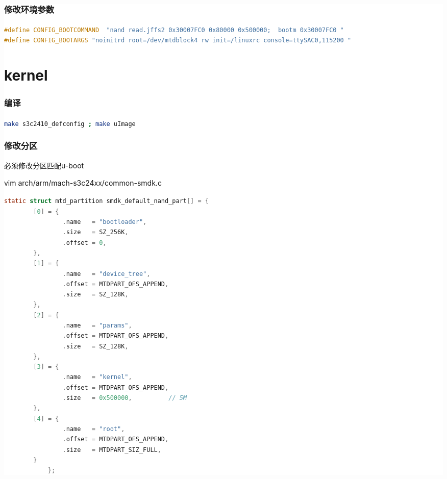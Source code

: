 ### 修改环境参数

```c
#define CONFIG_BOOTCOMMAND	"nand read.jffs2 0x30007FC0 0x80000 0x500000;  bootm 0x30007FC0 "
#define CONFIG_BOOTARGS	"noinitrd root=/dev/mtdblock4 rw init=/linuxrc console=ttySAC0,115200 "
```



# kernel

### 编译

```bash
make s3c2410_defconfig ; make uImage
```



### 修改分区

必须修改分区匹配u-boot

vim arch/arm/mach-s3c24xx/common-smdk.c

```c
static struct mtd_partition smdk_default_nand_part[] = {
        [0] = {
                .name   = "bootloader",
                .size   = SZ_256K,
                .offset = 0,
        },
        [1] = {
                .name   = "device_tree",
                .offset = MTDPART_OFS_APPEND,
                .size   = SZ_128K,
        },
        [2] = {
                .name   = "params",
                .offset = MTDPART_OFS_APPEND,
                .size   = SZ_128K,
        },
        [3] = {
                .name   = "kernel",
                .offset = MTDPART_OFS_APPEND,
                .size   = 0x500000,          // 5M
        },
        [4] = {
                .name   = "root",
                .offset = MTDPART_OFS_APPEND,
                .size   = MTDPART_SIZ_FULL,
        }
			};
```
